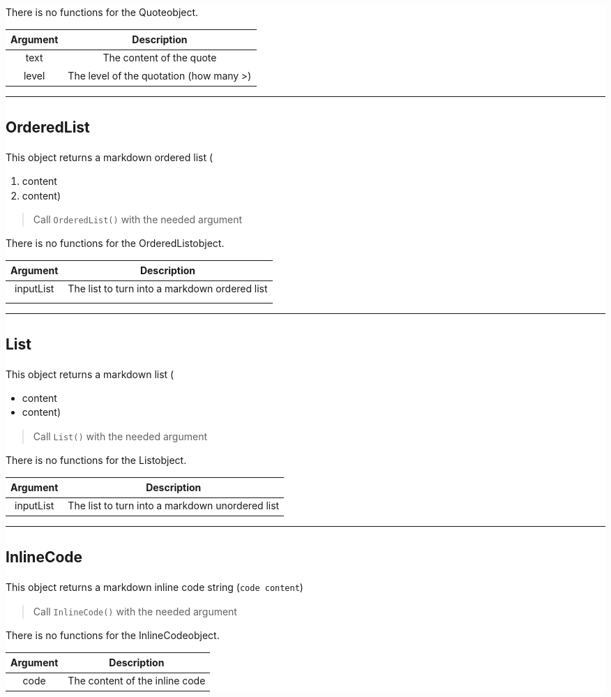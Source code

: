 There is no functions for the Quoteobject.  

| Argument | Description |
| :-----: | :-----: |
| text | The content of the quote |
| level | The level of the quotation (how many >) |
  

---  

## OrderedList  

This object returns a markdown ordered list (  
1. content  
2. content)  

> Call `OrderedList()` with the needed argument  

There is no functions for the OrderedListobject.  

| Argument | Description |
| :-----: | :-----: |
| inputList | The list to turn into a markdown ordered list |
|  |  |
  

---  

## List  

This object returns a markdown list (  
- content  
- content)  

> Call `List()` with the needed argument  

There is no functions for the Listobject.  

| Argument | Description |
| :-----: | :-----: |
| inputList | The list to turn into a markdown unordered list |
  

---  

## InlineCode  

This object returns a markdown inline code string (`code content`)  

> Call `InlineCode()` with the needed argument  

There is no functions for the InlineCodeobject.  

| Argument | Description |
| :-----: | :-----: |
| code | The content of the inline code |
  